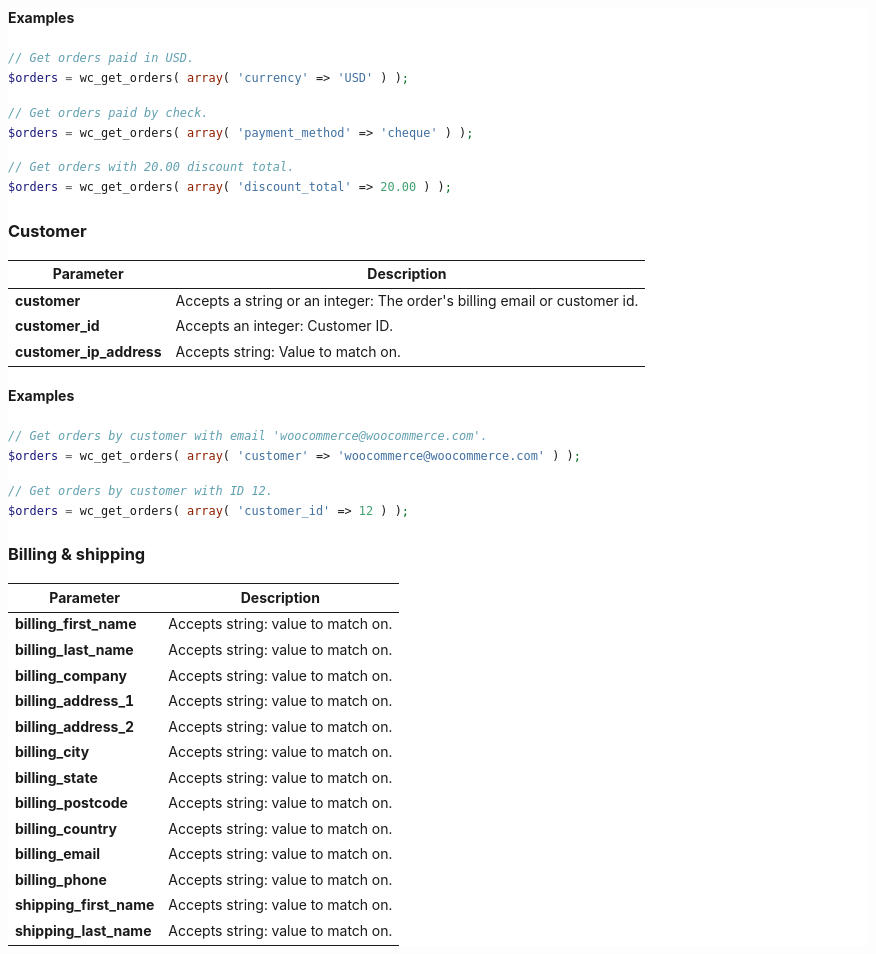 #### Examples

```php
// Get orders paid in USD.
$orders = wc_get_orders( array( 'currency' => 'USD' ) );
```

```php
// Get orders paid by check.
$orders = wc_get_orders( array( 'payment_method' => 'cheque' ) );
```

```php
// Get orders with 20.00 discount total.
$orders = wc_get_orders( array( 'discount_total' => 20.00 ) );
```

### Customer

|Parameter|Description|
|-|-|
|**customer**|Accepts a string or an integer: The order's billing email or customer id.|
|**customer_id**|Accepts an integer: Customer ID.|
|**customer_ip_address**|Accepts string: Value to match on.|

#### Examples

```php
// Get orders by customer with email 'woocommerce@woocommerce.com'.
$orders = wc_get_orders( array( 'customer' => 'woocommerce@woocommerce.com' ) );
```

```php
// Get orders by customer with ID 12.
$orders = wc_get_orders( array( 'customer_id' => 12 ) );
```

### Billing & shipping

|Parameter|Description|
|-|-|
|**billing_first_name**|Accepts string: value to match on.|
|**billing_last_name**|Accepts string: value to match on.|
|**billing_company**|Accepts string: value to match on.|
|**billing_address_1**|Accepts string: value to match on.|
|**billing_address_2**|Accepts string: value to match on.|
|**billing_city**|Accepts string: value to match on.|
|**billing_state**|Accepts string: value to match on.|
|**billing_postcode**|Accepts string: value to match on.|
|**billing_country**|Accepts string: value to match on.|
|**billing_email**|Accepts string: value to match on.|
|**billing_phone**|Accepts string: value to match on.|
|**shipping_first_name**|Accepts string: value to match on.|
|**shipping_last_name**|Accepts string: value to match on.|